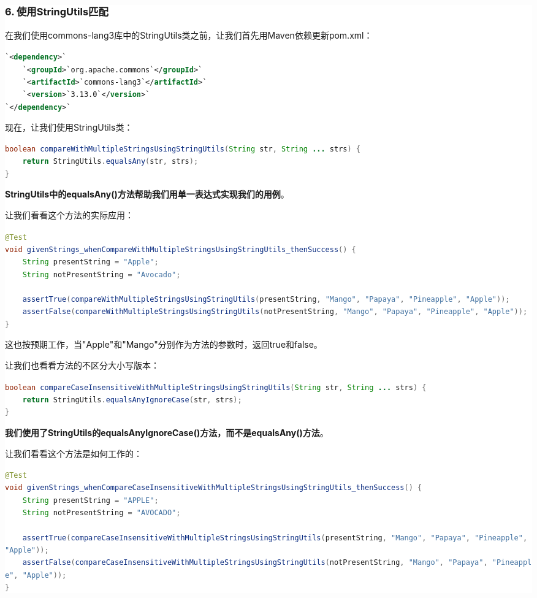 ### 6. 使用StringUtils匹配

在我们使用commons-lang3库中的StringUtils类之前，让我们首先用Maven依赖更新pom.xml：

```xml
`<dependency>`
    `<groupId>`org.apache.commons`</groupId>`
    `<artifactId>`commons-lang3`</artifactId>`
    `<version>`3.13.0`</version>`
`</dependency>`
```

现在，让我们使用StringUtils类：

```java
boolean compareWithMultipleStringsUsingStringUtils(String str, String ... strs) {
    return StringUtils.equalsAny(str, strs);
}
```

**StringUtils中的equalsAny()方法帮助我们用单一表达式实现我们的用例**。

让我们看看这个方法的实际应用：

```java
@Test
void givenStrings_whenCompareWithMultipleStringsUsingStringUtils_thenSuccess() {
    String presentString = "Apple";
    String notPresentString = "Avocado";

    assertTrue(compareWithMultipleStringsUsingStringUtils(presentString, "Mango", "Papaya", "Pineapple", "Apple"));
    assertFalse(compareWithMultipleStringsUsingStringUtils(notPresentString, "Mango", "Papaya", "Pineapple", "Apple"));
}
```

这也按预期工作，当"Apple"和"Mango"分别作为方法的参数时，返回true和false。

让我们也看看方法的不区分大小写版本：

```java
boolean compareCaseInsensitiveWithMultipleStringsUsingStringUtils(String str, String ... strs) {
    return StringUtils.equalsAnyIgnoreCase(str, strs);
}
```

**我们使用了StringUtils的equalsAnyIgnoreCase()方法，而不是equalsAny()方法**。

让我们看看这个方法是如何工作的：

```java
@Test
void givenStrings_whenCompareCaseInsensitiveWithMultipleStringsUsingStringUtils_thenSuccess() {
    String presentString = "APPLE";
    String notPresentString = "AVOCADO";

    assertTrue(compareCaseInsensitiveWithMultipleStringsUsingStringUtils(presentString, "Mango", "Papaya", "Pineapple", "Apple"));
    assertFalse(compareCaseInsensitiveWithMultipleStringsUsingStringUtils(notPresentString, "Mango", "Papaya", "Pineapple", "Apple"));
}
```
